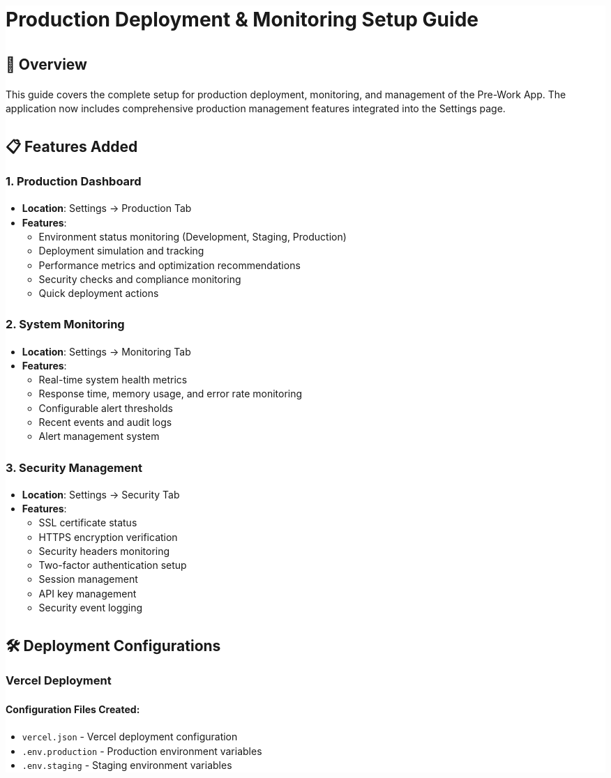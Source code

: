 # Production Deployment & Monitoring Setup Guide

## 🚀 Overview

This guide covers the complete setup for production deployment, monitoring, and management of the Pre-Work App. The application now includes comprehensive production management features integrated into the Settings page.

## 📋 Features Added

### 1. Production Dashboard
- **Location**: Settings → Production Tab
- **Features**:
  - Environment status monitoring (Development, Staging, Production)
  - Deployment simulation and tracking
  - Performance metrics and optimization recommendations
  - Security checks and compliance monitoring
  - Quick deployment actions

### 2. System Monitoring
- **Location**: Settings → Monitoring Tab
- **Features**:
  - Real-time system health metrics
  - Response time, memory usage, and error rate monitoring
  - Configurable alert thresholds
  - Recent events and audit logs
  - Alert management system

### 3. Security Management
- **Location**: Settings → Security Tab
- **Features**:
  - SSL certificate status
  - HTTPS encryption verification
  - Security headers monitoring
  - Two-factor authentication setup
  - Session management
  - API key management
  - Security event logging

## 🛠️ Deployment Configurations

### Vercel Deployment

#### Configuration Files Created:
- `vercel.json` - Vercel deployment configuration
- `.env.production` - Production environment variables
- `.env.staging` - Staging environment variables
